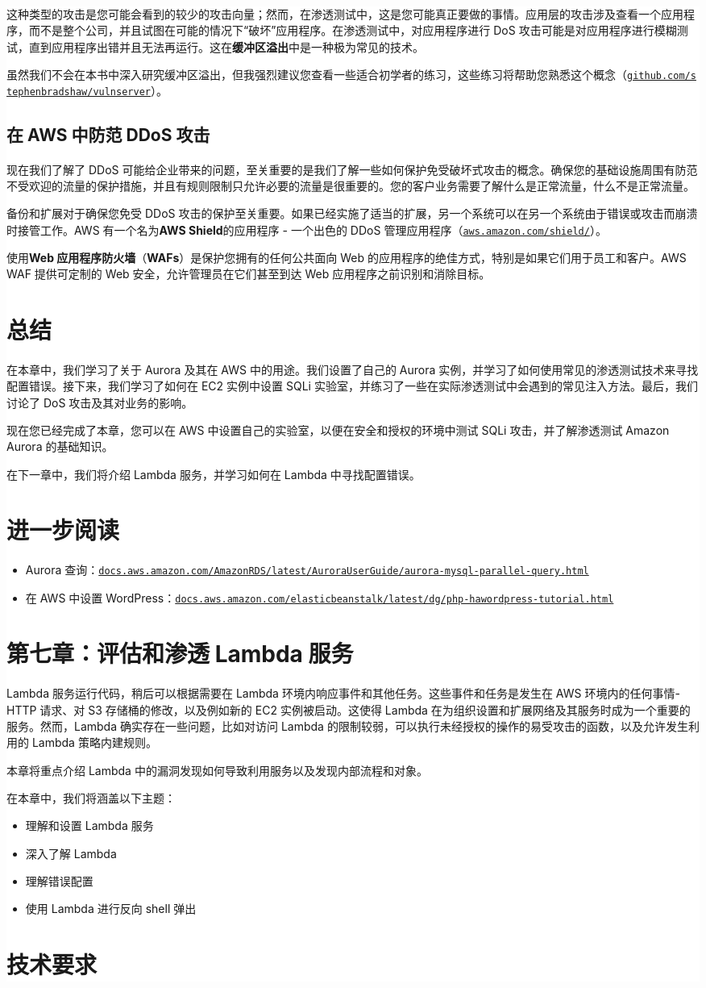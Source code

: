 这种类型的攻击是您可能会看到的较少的攻击向量；然而，在渗透测试中，这是您可能真正要做的事情。应用层的攻击涉及查看一个应用程序，而不是整个公司，并且试图在可能的情况下“破坏”应用程序。在渗透测试中，对应用程序进行 DoS 攻击可能是对应用程序进行模糊测试，直到应用程序出错并且无法再运行。这在**缓冲区溢出**中是一种极为常见的技术。

虽然我们不会在本书中深入研究缓冲区溢出，但我强烈建议您查看一些适合初学者的练习，这些练习将帮助您熟悉这个概念（[`github.com/stephenbradshaw/vulnserver`](https://github.com/stephenbradshaw/vulnserver)）。

## 在 AWS 中防范 DDoS 攻击

现在我们了解了 DDoS 可能给企业带来的问题，至关重要的是我们了解一些如何保护免受破坏式攻击的概念。确保您的基础设施周围有防范不受欢迎的流量的保护措施，并且有规则限制只允许必要的流量是很重要的。您的客户业务需要了解什么是正常流量，什么不是正常流量。

备份和扩展对于确保您免受 DDoS 攻击的保护至关重要。如果已经实施了适当的扩展，另一个系统可以在另一个系统由于错误或攻击而崩溃时接管工作。AWS 有一个名为**AWS Shield**的应用程序 - 一个出色的 DDoS 管理应用程序（[`aws.amazon.com/shield/`](https://aws.amazon.com/shield/)）。

使用**Web 应用程序防火墙**（**WAFs**）是保护您拥有的任何公共面向 Web 的应用程序的绝佳方式，特别是如果它们用于员工和客户。AWS WAF 提供可定制的 Web 安全，允许管理员在它们甚至到达 Web 应用程序之前识别和消除目标。

# 总结

在本章中，我们学习了关于 Aurora 及其在 AWS 中的用途。我们设置了自己的 Aurora 实例，并学习了如何使用常见的渗透测试技术来寻找配置错误。接下来，我们学习了如何在 EC2 实例中设置 SQLi 实验室，并练习了一些在实际渗透测试中会遇到的常见注入方法。最后，我们讨论了 DoS 攻击及其对业务的影响。

现在您已经完成了本章，您可以在 AWS 中设置自己的实验室，以便在安全和授权的环境中测试 SQLi 攻击，并了解渗透测试 Amazon Aurora 的基础知识。

在下一章中，我们将介绍 Lambda 服务，并学习如何在 Lambda 中寻找配置错误。

# 进一步阅读

+   Aurora 查询：[`docs.aws.amazon.com/AmazonRDS/latest/AuroraUserGuide/aurora-mysql-parallel-query.html`](https://docs.aws.amazon.com/AmazonRDS/latest/AuroraUserGuide/aurora-mysql-parallel-query.html)

+   在 AWS 中设置 WordPress：[`docs.aws.amazon.com/elasticbeanstalk/latest/dg/php-hawordpress-tutorial.html`](https://docs.aws.amazon.com/elasticbeanstalk/latest/dg/php-hawordpress-tutorial.html)


# 第七章：评估和渗透 Lambda 服务

Lambda 服务运行代码，稍后可以根据需要在 Lambda 环境内响应事件和其他任务。这些事件和任务是发生在 AWS 环境内的任何事情-HTTP 请求、对 S3 存储桶的修改，以及例如新的 EC2 实例被启动。这使得 Lambda 在为组织设置和扩展网络及其服务时成为一个重要的服务。然而，Lambda 确实存在一些问题，比如对访问 Lambda 的限制较弱，可以执行未经授权的操作的易受攻击的函数，以及允许发生利用的 Lambda 策略内建规则。

本章将重点介绍 Lambda 中的漏洞发现如何导致利用服务以及发现内部流程和对象。

在本章中，我们将涵盖以下主题：

+   理解和设置 Lambda 服务

+   深入了解 Lambda

+   理解错误配置

+   使用 Lambda 进行反向 shell 弹出

# 技术要求
